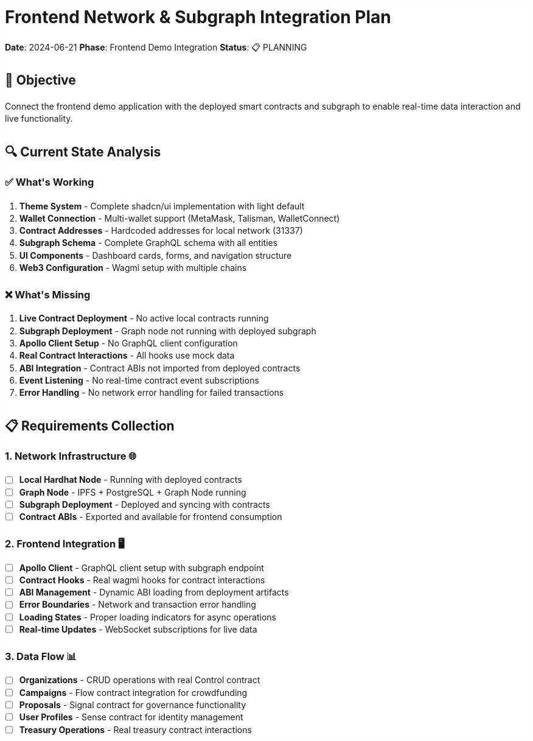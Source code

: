 # Frontend Network & Subgraph Integration Plan

**Date**: 2024-06-21
**Phase**: Frontend Demo Integration
**Status**: 📋 PLANNING

## 🎯 **Objective**
Connect the frontend demo application with the deployed smart contracts and subgraph to enable real-time data interaction and live functionality.

## 🔍 **Current State Analysis**

### ✅ **What's Working**
1. **Theme System** - Complete shadcn/ui implementation with light default
2. **Wallet Connection** - Multi-wallet support (MetaMask, Talisman, WalletConnect)
3. **Contract Addresses** - Hardcoded addresses for local network (31337)
4. **Subgraph Schema** - Complete GraphQL schema with all entities
5. **UI Components** - Dashboard cards, forms, and navigation structure
6. **Web3 Configuration** - Wagmi setup with multiple chains

### ❌ **What's Missing**
1. **Live Contract Deployment** - No active local contracts running
2. **Subgraph Deployment** - Graph node not running with deployed subgraph
3. **Apollo Client Setup** - No GraphQL client configuration
4. **Real Contract Interactions** - All hooks use mock data
5. **ABI Integration** - Contract ABIs not imported from deployed contracts
6. **Event Listening** - No real-time contract event subscriptions
7. **Error Handling** - No network error handling for failed transactions

## 📋 **Requirements Collection**

### 1. **Network Infrastructure** 🌐
- [ ] **Local Hardhat Node** - Running with deployed contracts
- [ ] **Graph Node** - IPFS + PostgreSQL + Graph Node running
- [ ] **Subgraph Deployment** - Deployed and syncing with contracts
- [ ] **Contract ABIs** - Exported and available for frontend consumption

### 2. **Frontend Integration** 🖥️
- [ ] **Apollo Client** - GraphQL client setup with subgraph endpoint
- [ ] **Contract Hooks** - Real wagmi hooks for contract interactions
- [ ] **ABI Management** - Dynamic ABI loading from deployment artifacts
- [ ] **Error Boundaries** - Network and transaction error handling
- [ ] **Loading States** - Proper loading indicators for async operations
- [ ] **Real-time Updates** - WebSocket subscriptions for live data

### 3. **Data Flow** 📊
- [ ] **Organizations** - CRUD operations with real Control contract
- [ ] **Campaigns** - Flow contract integration for crowdfunding
- [ ] **Proposals** - Signal contract for governance functionality
- [ ] **User Profiles** - Sense contract for identity management
- [ ] **Treasury Operations** - Real treasury contract interactions
